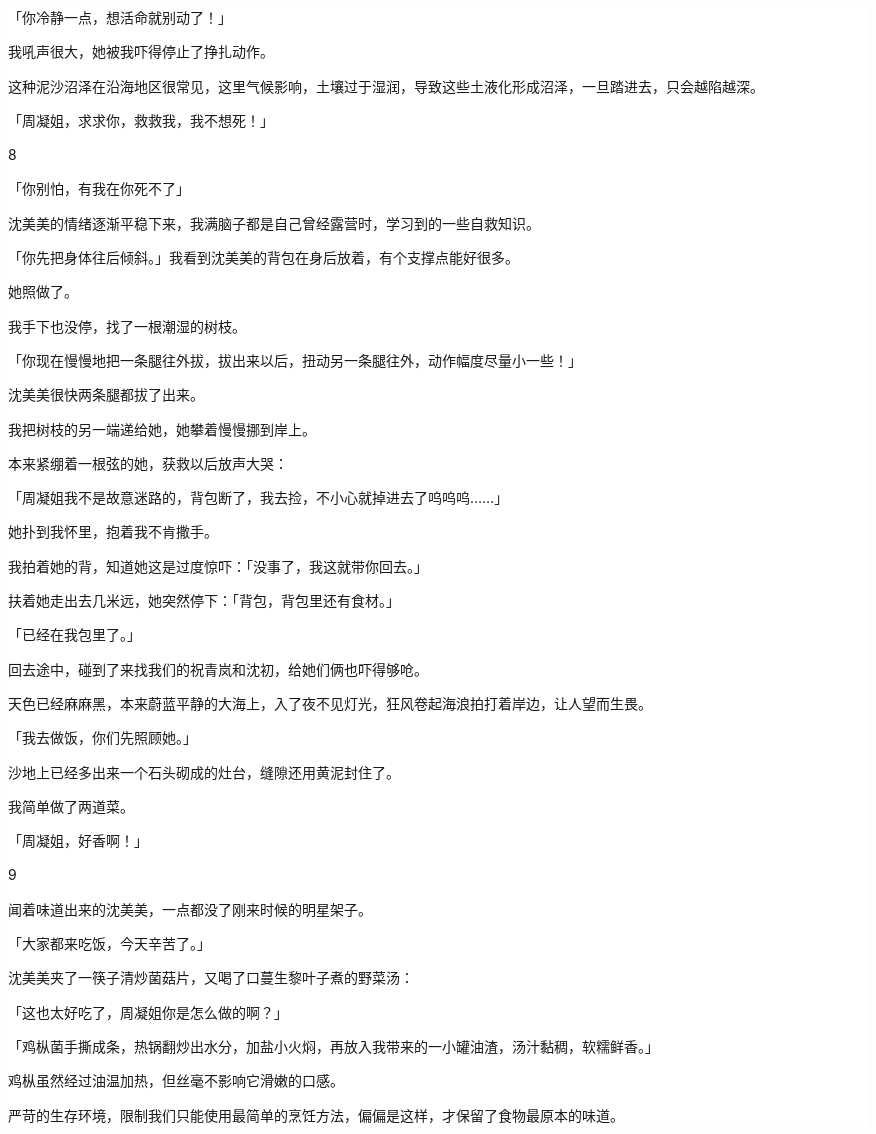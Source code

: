 「你冷静一点，想活命就别动了！」

我吼声很大，她被我吓得停止了挣扎动作。

这种泥沙沼泽在沿海地区很常见，这里气候影响，土壤过于湿润，导致这些土液化形成沼泽，一旦踏进去，只会越陷越深。

「周凝姐，求求你，救救我，我不想死！」

8

「你别怕，有我在你死不了」

沈美美的情绪逐渐平稳下来，我满脑子都是自己曾经露营时，学习到的一些自救知识。

「你先把身体往后倾斜。」我看到沈美美的背包在身后放着，有个支撑点能好很多。

她照做了。

我手下也没停，找了一根潮湿的树枝。

「你现在慢慢地把一条腿往外拔，拔出来以后，扭动另一条腿往外，动作幅度尽量小一些！」

沈美美很快两条腿都拔了出来。

我把树枝的另一端递给她，她攀着慢慢挪到岸上。

本来紧绷着一根弦的她，获救以后放声大哭：

「周凝姐我不是故意迷路的，背包断了，我去捡，不小心就掉进去了呜呜呜……」

她扑到我怀里，抱着我不肯撒手。

我拍着她的背，知道她这是过度惊吓：「没事了，我这就带你回去。」

扶着她走出去几米远，她突然停下：「背包，背包里还有食材。」

「已经在我包里了。」

回去途中，碰到了来找我们的祝青岚和沈初，给她们俩也吓得够呛。

天色已经麻麻黑，本来蔚蓝平静的大海上，入了夜不见灯光，狂风卷起海浪拍打着岸边，让人望而生畏。

「我去做饭，你们先照顾她。」

沙地上已经多出来一个石头砌成的灶台，缝隙还用黄泥封住了。

我简单做了两道菜。

「周凝姐，好香啊！」

9

闻着味道出来的沈美美，一点都没了刚来时候的明星架子。

「大家都来吃饭，今天辛苦了。」

沈美美夹了一筷子清炒菌菇片，又喝了口蔓生黎叶子煮的野菜汤：

「这也太好吃了，周凝姐你是怎么做的啊？」

「鸡枞菌手撕成条，热锅翻炒出水分，加盐小火焖，再放入我带来的一小罐油渣，汤汁黏稠，软糯鲜香。」

鸡枞虽然经过油温加热，但丝毫不影响它滑嫩的口感。

严苛的生存环境，限制我们只能使用最简单的烹饪方法，偏偏是这样，才保留了食物最原本的味道。
